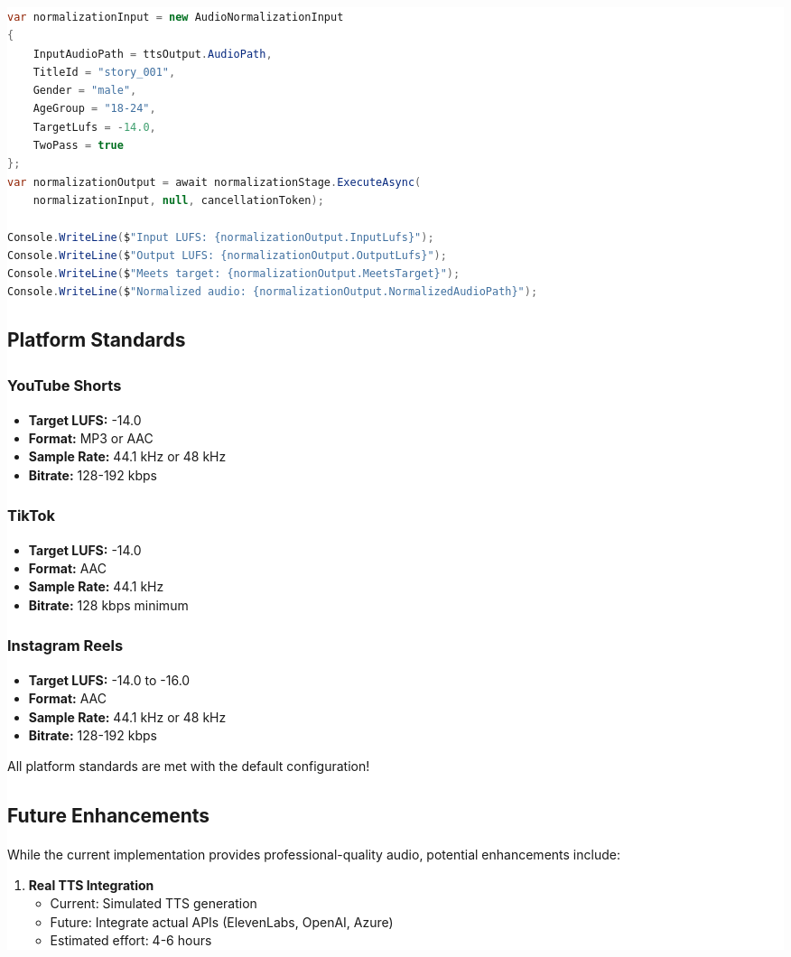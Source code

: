 ```csharp
var normalizationInput = new AudioNormalizationInput
{
    InputAudioPath = ttsOutput.AudioPath,
    TitleId = "story_001",
    Gender = "male",
    AgeGroup = "18-24",
    TargetLufs = -14.0,
    TwoPass = true
};
var normalizationOutput = await normalizationStage.ExecuteAsync(
    normalizationInput, null, cancellationToken);

Console.WriteLine($"Input LUFS: {normalizationOutput.InputLufs}");
Console.WriteLine($"Output LUFS: {normalizationOutput.OutputLufs}");
Console.WriteLine($"Meets target: {normalizationOutput.MeetsTarget}");
Console.WriteLine($"Normalized audio: {normalizationOutput.NormalizedAudioPath}");
```

## Platform Standards

### YouTube Shorts
- **Target LUFS:** -14.0
- **Format:** MP3 or AAC
- **Sample Rate:** 44.1 kHz or 48 kHz
- **Bitrate:** 128-192 kbps

### TikTok
- **Target LUFS:** -14.0
- **Format:** AAC
- **Sample Rate:** 44.1 kHz
- **Bitrate:** 128 kbps minimum

### Instagram Reels
- **Target LUFS:** -14.0 to -16.0
- **Format:** AAC
- **Sample Rate:** 44.1 kHz or 48 kHz
- **Bitrate:** 128-192 kbps

All platform standards are met with the default configuration!

## Future Enhancements

While the current implementation provides professional-quality audio, potential enhancements include:

1. **Real TTS Integration**
   - Current: Simulated TTS generation
   - Future: Integrate actual APIs (ElevenLabs, OpenAI, Azure)
   - Estimated effort: 4-6 hours
